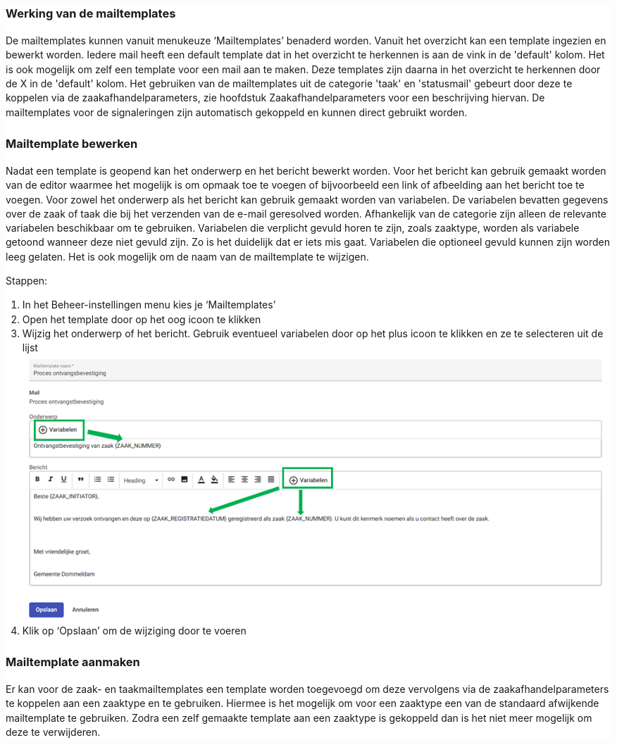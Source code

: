 ### Werking van de mailtemplates
De mailtemplates kunnen vanuit menukeuze ‘Mailtemplates’ benaderd worden. Vanuit het overzicht kan een template ingezien en bewerkt worden. Iedere mail heeft een default template dat in het overzicht te herkennen is aan de vink in de 'default' kolom. Het is ook mogelijk om zelf een template voor een  mail aan te maken. Deze templates zijn daarna in het overzicht te herkennen door de X in de 'default' kolom.
Het gebruiken van de mailtemplates uit de categorie 'taak' en 'statusmail' gebeurt door deze te koppelen via de zaakafhandelparameters, zie hoofdstuk Zaakafhandelparameters voor een beschrijving hiervan.
De mailtemplates voor de signaleringen zijn automatisch gekoppeld en kunnen direct gebruikt worden.

### Mailtemplate bewerken
Nadat een template is geopend kan het onderwerp en het bericht bewerkt worden. Voor het bericht kan gebruik gemaakt worden van de editor waarmee het mogelijk is om opmaak toe te voegen of bijvoorbeeld een link of afbeelding aan het bericht toe te voegen. Voor zowel het onderwerp als het bericht kan gebruik gemaakt worden van variabelen. De variabelen bevatten gegevens over de zaak of taak die bij het verzenden van de e-mail geresolved worden. Afhankelijk van de categorie zijn alleen de relevante variabelen beschikbaar om te gebruiken. Variabelen die verplicht gevuld horen te zijn, zoals zaaktype, worden als variabele getoond wanneer deze niet gevuld zijn. Zo is het duidelijk dat er iets mis gaat. Variabelen die optioneel gevuld kunnen zijn worden leeg gelaten.
Het is ook mogelijk om de naam van de mailtemplate te wijzigen.

Stappen:
1. In het Beheer-instellingen menu kies je ‘Mailtemplates’
2. Open het template door op het oog icoon te klikken
3. Wijzig het onderwerp of het bericht. Gebruik eventueel variabelen door op het plus icoon te klikken en ze te selecteren uit de lijst
![image](images/208075315-0b74d514-1baa-409a-883d-2891a81b2d55.png)
4. Klik op ‘Opslaan’ om de wijziging door te voeren

### Mailtemplate aanmaken
Er kan voor de zaak- en taakmailtemplates een template worden toegevoegd om deze vervolgens via de zaakafhandelparameters te koppelen aan een zaaktype en te gebruiken. Hiermee is het mogelijk om voor een zaaktype een van de standaard afwijkende mailtemplate te gebruiken.
Zodra een zelf gemaakte template aan een zaaktype is gekoppeld dan is het niet meer mogelijk om deze te verwijderen.
